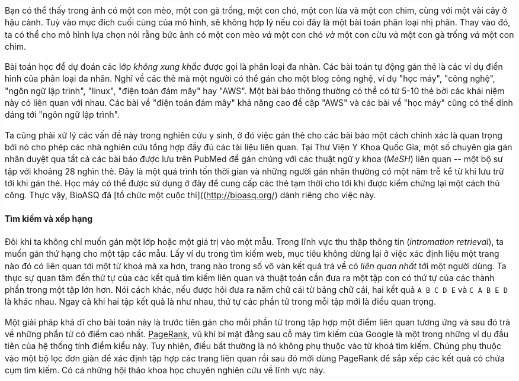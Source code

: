

Bạn có thể thấy trong ảnh có một con mèo, một con gà trống, một con chó, một con lừa và một con chim, cùng với một vài cây ở hậu cảnh.
Tuỳ vào mục đích cuối cùng của mô hình, sẽ không hợp lý nếu coi đây là một bài toán phân loại nhị phân.
Thay vào đó, ta có thể cho mô hình lựa chọn nói rằng bức ảnh có một con mèo *và* một con chó *và* một con cừu *và* một con gà trống *và* một con chim.



Bài toán học để dự đoán các lớp *không xung khắc* được gọi là phân loại đa nhãn.
Các bài toán tự động gán thẻ là các ví dụ điển hình của phân loại đa nhãn.
Nghĩ về các thẻ mà một người có thể gán cho một blog công nghệ, ví dụ "học máy", "công nghệ", "ngôn ngữ lập trình", "linux", "điện toán đám mây" hay "AWS".
Một bài báo thông thường có thể có từ 5-10 thẻ bởi các khái niệm này có liên quan với nhau.
Các bài về "điện toán đám mây" khả năng cao đề cập "AWS" và các bài về "học máy" cũng có thể dính dáng tới "ngôn ngữ lập trình".





Ta cũng phải xử lý các vấn đề này trong nghiên cứu y sinh, ở đó việc gán thẻ cho các bài báo một cách chính xác là quan trọng bởi nó cho phép các nhà nghiên cứu tổng hợp đầy đủ các tài liệu liên quan.
Tại Thư Viện Y Khoa Quốc Gia, một số chuyên gia gán nhãn duyệt qua tất cả các bài báo được lưu trên PubMed để gán chúng với các thuật ngữ y khoa (_MeSH_) liên quan -- một bộ sư tập với khoảng 28 nghìn thẻ.
Đây là một quá trình tốn thời gian và những người gán nhãn thường có một năm trễ kể từ khi lưu trữ tới khi gán thẻ.
Học máy có thể được sử dụng ở đây để cung cấp các thẻ tạm thời cho tới khi được kiểm chứng lại một cách thủ công.
Thực vậy, BioASQ đã [tổ chức một cuộc thi]((http://bioasq.org/) dành riêng cho việc này.







#### Tìm kiếm và xếp hạng



Đôi khi ta không chỉ muốn gán một lớp hoặc một giá trị vào một mẫu.
Trong lĩnh vực thu thập thông tin (_intromation retrieval_), ta muốn gán thứ hạng cho một tập các mẫu.
Lấy ví dụ trong tìm kiếm web, mục tiêu không dừng lại ở việc xác định liệu một trang nào đó có liên quan tới một từ khoá mà xa hơn, trang nào trong số vô vàn kết quả trả về có *liên quan nhất* tới một người dùng.
Ta thực sự quan tâm đến thứ tự của các kết quả tìm kiếm liên quan và thuật toán cần đưa ra một tập con có thứ tự của các thành phần trong một tập lớn hơn.
Nói cách khác, nếu được hỏi đưa ra năm chữ cái từ bảng chữ cái, hai kết quả ``A B C D E`` và ``C A B E D`` là khác nhau.
Ngay cả khi hai tập kết quả là như nhau, thứ tự các phần tử trong mỗi tập mới là điều quan trọng.



Một giải pháp khả dĩ cho bài toán này là trước tiên gán cho mỗi phần tử trong tập hợp một điểm liên quan tương ứng và sau đó trả về những phẩn tử có điểm cao nhất.
[PageRank](https://en.wikipedia.org/wiki/PageRank), vũ khí bí mật đằng sau cỗ máy tìm kiếm của Google là một trong những ví dụ đầu tiên của hệ thống tính điểm kiểu này.
Tuy nhiên, điều bất thường là nó không phụ thuộc vào từ khoá tìm kiếm.
Chúng phụ thuộc vào một bộ lọc đơn giản để xác định tập hợp các trang liên quan rồi sau đó mới dùng PageRank để sắp xếp các kết quả có chứa cụm tìm kiếm.
Có cả những hội thảo khoa học chuyên nghiên cứu về lĩnh vực này.
